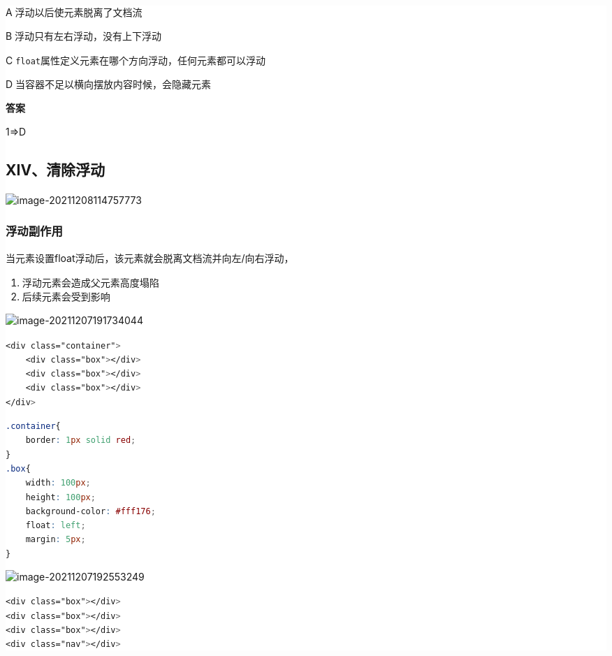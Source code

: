 A 浮动以后使元素脱离了文档流

B 浮动只有左右浮动，没有上下浮动

C `float`属性定义元素在哪个方向浮动，任何元素都可以浮动

D 当容器不足以横向摆放内容时候，会隐藏元素

**答案**

1=>D

## XIV、清除浮动

![image-20211208114757773](https://www.itbaizhan.com/wiki/imgs/image-20211208114757773.png)

### 浮动副作用

当元素设置float浮动后，该元素就会脱离文档流并向左/向右浮动，

1. 浮动元素会造成父元素高度塌陷
2. 后续元素会受到影响

![image-20211207191734044](https://www.itbaizhan.com/wiki/imgs/image-20211207191734044.png)

```css
<div class="container">
    <div class="box"></div>
    <div class="box"></div>
    <div class="box"></div>
</div>
```

```css
.container{
    border: 1px solid red;
}
.box{
    width: 100px;
    height: 100px;
    background-color: #fff176;
    float: left;
    margin: 5px;
}

```

![image-20211207192553249](https://www.itbaizhan.com/wiki/imgs/image-20211207192553249.png)

```css
<div class="box"></div>
<div class="box"></div>
<div class="box"></div>
<div class="nav"></div>

```
